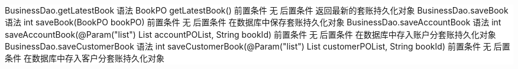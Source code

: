 <tr>
<td rowspan=3>BusinessDao.getLatestBook
<td>语法
<td>BookPO getLatestBook()
</tr>
<tr>
<td>前置条件
<td>无
</tr>
<tr>
<td>后置条件
<td>返回最新的套账持久化对象
</tr>

<tr>
<td rowspan=3>BusinessDao.saveBook
<td>语法
<td>int saveBook(BookPO bookPO)
</tr>
<tr>
<td>前置条件
<td>无
</tr>
<tr>
<td>后置条件
<td>在数据库中保存套账持久化对象
</tr>

<tr>
<td rowspan=3>BusinessDao.saveAccountBook
<td>语法
<td>int saveAccountBook(@Param("list") List<AccountPO> accountPOList, String bookId)
</tr>
<tr>
<td>前置条件
<td>无
</tr>
<tr>
<td>后置条件
<td>在数据库中存入账户分套账持久化对象
</tr>

<tr>
<td rowspan=3>BusinessDao.saveCustomerBook
<td>语法
<td>int saveCustomerBook(@Param("list") List<CustomerPO> customerPOList, String bookId)
</tr>
<tr>
<td>前置条件
<td>无
</tr>
<tr>
<td>后置条件
<td>在数据库中存入客户分套账持久化对象
</tr>
